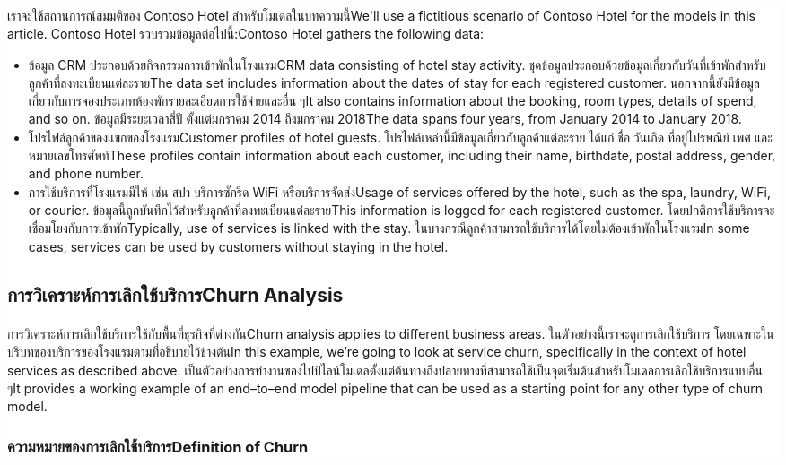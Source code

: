 <span data-ttu-id="40ea2-143">เราจะใช้สถานการณ์สมมติของ Contoso Hotel สำหรับโมเดลในบทความนี้</span><span class="sxs-lookup"><span data-stu-id="40ea2-143">We'll use a fictitious scenario of Contoso Hotel for the models in this article.</span></span> <span data-ttu-id="40ea2-144">Contoso Hotel รวบรวมข้อมูลต่อไปนี้:</span><span class="sxs-lookup"><span data-stu-id="40ea2-144">Contoso Hotel gathers the following data:</span></span>

- <span data-ttu-id="40ea2-145">ข้อมูล CRM ประกอบด้วยกิจกรรมการเข้าพักในโรงแรม</span><span class="sxs-lookup"><span data-stu-id="40ea2-145">CRM data consisting of hotel stay activity.</span></span> <span data-ttu-id="40ea2-146">ชุดข้อมูลประกอบด้วยข้อมูลเกี่ยวกับวันที่เข้าพักสำหรับลูกค้าที่ลงทะเบียนแต่ละราย</span><span class="sxs-lookup"><span data-stu-id="40ea2-146">The data set includes information about the dates of stay for each registered customer.</span></span> <span data-ttu-id="40ea2-147">นอกจากนี้ยังมีข้อมูลเกี่ยวกับการจองประเภทห้องพักรายละเอียดการใช้จ่ายและอื่น ๆ</span><span class="sxs-lookup"><span data-stu-id="40ea2-147">It also contains information about the booking, room types, details of spend, and so on.</span></span> <span data-ttu-id="40ea2-148">ข้อมูลมีระยะเวลาสี่ปี ตั้งแต่มกราคม 2014 ถึงมกราคม 2018</span><span class="sxs-lookup"><span data-stu-id="40ea2-148">The data spans four years, from January 2014 to January 2018.</span></span>
- <span data-ttu-id="40ea2-149">โปรไฟล์ลูกค้าของแขกของโรงแรม</span><span class="sxs-lookup"><span data-stu-id="40ea2-149">Customer profiles of hotel guests.</span></span> <span data-ttu-id="40ea2-150">โปรไฟล์เหล่านี้มีข้อมูลเกี่ยวกับลูกค้าแต่ละราย ได้แก่ ชื่อ วันเกิด ที่อยู่ไปรษณีย์ เพศ และหมายเลขโทรศัพท์</span><span class="sxs-lookup"><span data-stu-id="40ea2-150">These profiles contain information about each customer, including their name, birthdate, postal address, gender, and phone number.</span></span>
- <span data-ttu-id="40ea2-151">การใช้บริการที่โรงแรมมีให้ เช่น สปา บริการซักรีด WiFi หรือบริการจัดส่ง</span><span class="sxs-lookup"><span data-stu-id="40ea2-151">Usage of services offered by the hotel, such as the spa, laundry, WiFi, or courier.</span></span> <span data-ttu-id="40ea2-152">ข้อมูลนี้ถูกบันทึกไว้สำหรับลูกค้าที่ลงทะเบียนแต่ละราย</span><span class="sxs-lookup"><span data-stu-id="40ea2-152">This information is logged for each registered customer.</span></span> <span data-ttu-id="40ea2-153">โดยปกติการใช้บริการจะเชื่อมโยงกับการเข้าพัก</span><span class="sxs-lookup"><span data-stu-id="40ea2-153">Typically, use of services is linked with the stay.</span></span> <span data-ttu-id="40ea2-154">ในบางกรณีลูกค้าสามารถใช้บริการได้โดยไม่ต้องเข้าพักในโรงแรม</span><span class="sxs-lookup"><span data-stu-id="40ea2-154">In some cases, services can be used by customers without staying in the hotel.</span></span>

## <a name="churn-analysis"></a><span data-ttu-id="40ea2-155">การวิเคราะห์การเลิกใช้บริการ</span><span class="sxs-lookup"><span data-stu-id="40ea2-155">Churn Analysis</span></span>

<span data-ttu-id="40ea2-156">การวิเคราะห์การเลิกใช้บริการใช้กับพื้นที่ธุรกิจที่ต่างกัน</span><span class="sxs-lookup"><span data-stu-id="40ea2-156">Churn analysis applies to different business areas.</span></span> <span data-ttu-id="40ea2-157">ในตัวอย่างนี้เราจะดูการเลิกใช้บริการ โดยเฉพาะในบริบทของบริการของโรงแรมตามที่อธิบายไว้ข้างต้น</span><span class="sxs-lookup"><span data-stu-id="40ea2-157">In this example, we’re going to look at service churn, specifically in the context of hotel services as described above.</span></span> <span data-ttu-id="40ea2-158">เป็นตัวอย่างการทำงานของไปป์ไลน์โมเดลตั้งแต่ต้นทางถึงปลายทางที่สามารถใช้เป็นจุดเริ่มต้นสำหรับโมเดลการเลิกใช้บริการแบบอื่น ๆ</span><span class="sxs-lookup"><span data-stu-id="40ea2-158">It provides a working example of an end–to–end model pipeline that can be used as a starting point for any other type of churn model.</span></span>

### <a name="definition-of-churn"></a><span data-ttu-id="40ea2-159">ความหมายของการเลิกใช้บริการ</span><span class="sxs-lookup"><span data-stu-id="40ea2-159">Definition of Churn</span></span>
